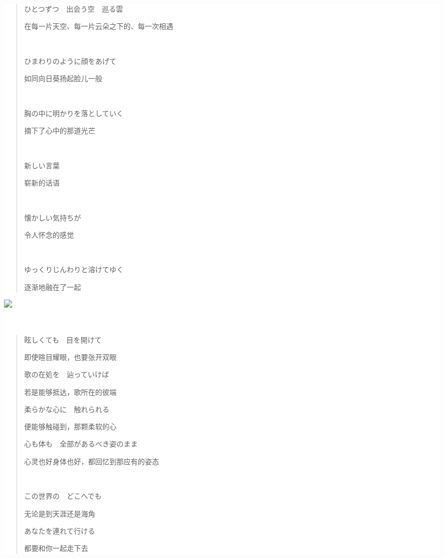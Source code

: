 >ひとつずつ　出会う空　巡る雲
>
>在每一片天空、每一片云朵之下的、每一次相遇
>
>&nbsp;
>
>ひまわりのように顔をあげて
>
>如同向日葵扬起脸儿一般
>
>&nbsp;
>
>胸の中に明かりを落としていく
>
>摘下了心中的那道光芒
>
>&nbsp;
>
>新しい言葉
>
>崭新的话语
>
>&nbsp;
>
>懐かしい気持ちが
>
>令人怀念的感觉
>
>&nbsp;
>
>ゆっくりじんわりと溶けてゆく
>
>逐渐地融在了一起

![](https://i.loli.net/2021/08/31/kQP43AUYlsVhtaK.png)

&nbsp;



>眩しくても　目を開けて
>
>即使暄目耀眼，也要张开双眼
>
>歌の在処を　辿っていけば
>
>若是能够抵达，歌所在的彼端
>
>柔らかな心に　触れられる
>
>便能够触碰到，那颗柔软的心
>
>心も体も　全部があるべき姿のまま
>
>心灵也好身体也好，都回忆到那应有的姿态
>
>&nbsp;
>
>この世界の　どこへでも
>
>无论是到天涯还是海角
>
>あなたを連れて行ける
>
>都要和你一起走下去